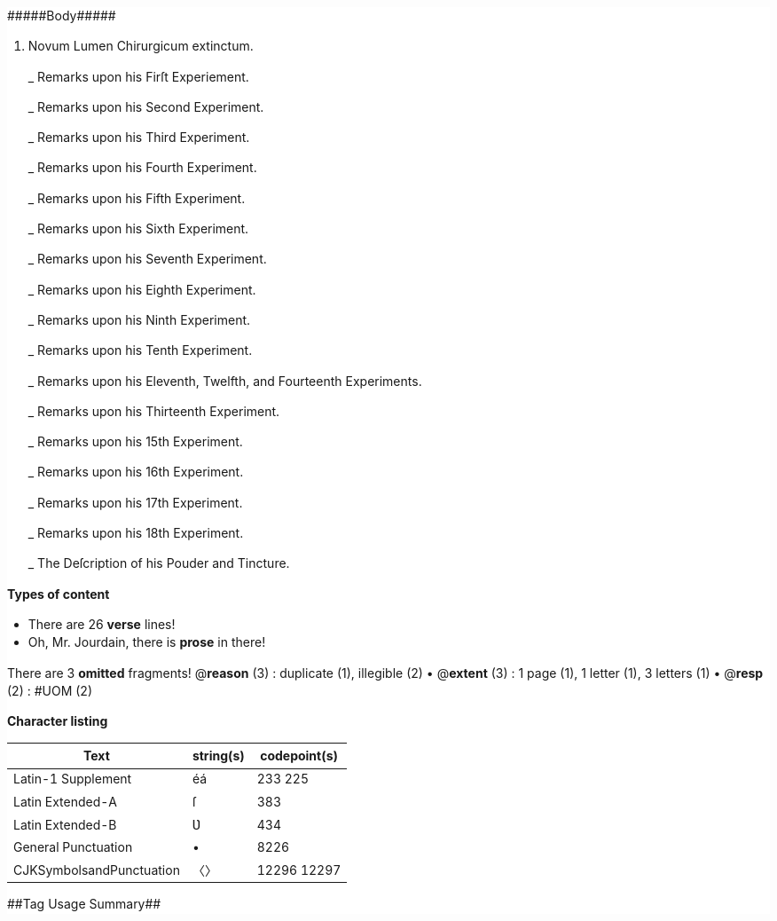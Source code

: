 #####Body#####

1. Novum Lumen Chirurgicum extinctum.

    _ Remarks upon his Firſt Experiement.

    _ Remarks upon his Second Experiment.

    _ Remarks upon his Third Experiment.

    _ Remarks upon his Fourth Experiment.

    _ Remarks upon his Fifth Experiment.

    _ Remarks upon his Sixth Experiment.

    _ Remarks upon his Seventh Experiment.

    _ Remarks upon his Eighth Experiment.

    _ Remarks upon his Ninth Experiment.

    _ Remarks upon his Tenth Experiment.

    _ Remarks upon his Eleventh, Twelfth, and Fourteenth Experiments.

    _ Remarks upon his Thirteenth Experiment.

    _ Remarks upon his 15th Experiment.

    _ Remarks upon his 16th Experiment.

    _ Remarks upon his 17th Experiment.

    _ Remarks upon his 18th Experiment.

    _ The Deſcription of his Pouder and Tincture.

**Types of content**

  * There are 26 **verse** lines!
  * Oh, Mr. Jourdain, there is **prose** in there!

There are 3 **omitted** fragments! 
 @__reason__ (3) : duplicate (1), illegible (2)  •  @__extent__ (3) : 1 page (1), 1 letter (1), 3 letters (1)  •  @__resp__ (2) : #UOM (2)

**Character listing**


|Text|string(s)|codepoint(s)|
|---|---|---|
|Latin-1 Supplement|éá|233 225|
|Latin Extended-A|ſ|383|
|Latin Extended-B|Ʋ|434|
|General Punctuation|•|8226|
|CJKSymbolsandPunctuation|〈〉|12296 12297|

##Tag Usage Summary##
